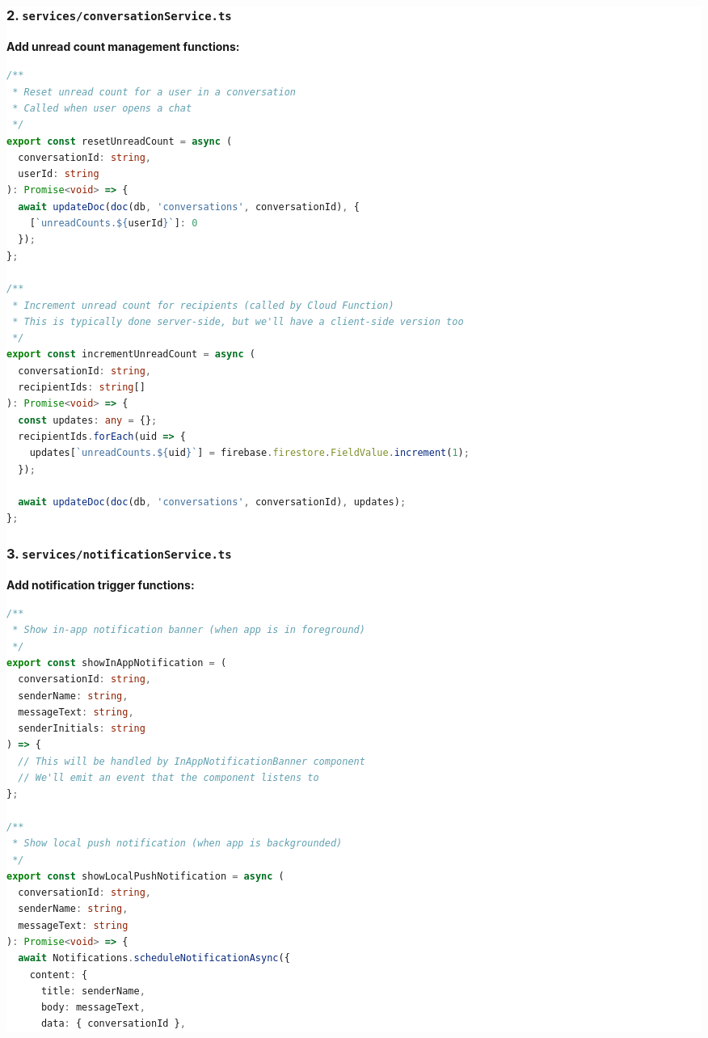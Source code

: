 ### 2. `services/conversationService.ts`
**Add unread count management functions:**

```typescript
/**
 * Reset unread count for a user in a conversation
 * Called when user opens a chat
 */
export const resetUnreadCount = async (
  conversationId: string, 
  userId: string
): Promise<void> => {
  await updateDoc(doc(db, 'conversations', conversationId), {
    [`unreadCounts.${userId}`]: 0
  });
};

/**
 * Increment unread count for recipients (called by Cloud Function)
 * This is typically done server-side, but we'll have a client-side version too
 */
export const incrementUnreadCount = async (
  conversationId: string,
  recipientIds: string[]
): Promise<void> => {
  const updates: any = {};
  recipientIds.forEach(uid => {
    updates[`unreadCounts.${uid}`] = firebase.firestore.FieldValue.increment(1);
  });
  
  await updateDoc(doc(db, 'conversations', conversationId), updates);
};
```

### 3. `services/notificationService.ts`
**Add notification trigger functions:**

```typescript
/**
 * Show in-app notification banner (when app is in foreground)
 */
export const showInAppNotification = (
  conversationId: string,
  senderName: string,
  messageText: string,
  senderInitials: string
) => {
  // This will be handled by InAppNotificationBanner component
  // We'll emit an event that the component listens to
};

/**
 * Show local push notification (when app is backgrounded)
 */
export const showLocalPushNotification = async (
  conversationId: string,
  senderName: string,
  messageText: string
): Promise<void> => {
  await Notifications.scheduleNotificationAsync({
    content: {
      title: senderName,
      body: messageText,
      data: { conversationId },
```